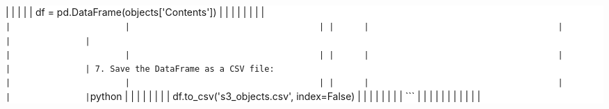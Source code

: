 |      |                                      |               |               | df = pd.DataFrame(objects['Contents'])                                                                                                                                                                                                                                                                                                                                                                                                                                                                                                                                                    |                       |                                      |
|      |                                      |               |               | ```                                                                                                                                                                                                                                                                                                                                                                                                                                                                                                                                                                                       |                       |                                      |
|      |                                      |               |               |                                                                                                                                                                                                                                                                                                                                                                                                                                                                                                                                                                                           |                       |                                      |
|      |                                      |               |               | 7. Save the DataFrame as a CSV file:                                                                                                                                                                                                                                                                                                                                                                                                                                                                                                                                                      |                       |                                      |
|      |                                      |               |               | ```python                                                                                                                                                                                                                                                                                                                                                                                                                                                                                                                                                                                 |                       |                                      |
|      |                                      |               |               | df.to_csv('s3_objects.csv', index=False)                                                                                                                                                                                                                                                                                                                                                                                                                                                                                                                                                  |                       |                                      |
|      |                                      |               |               | ```                                                                                                                                                                                                                                                                                                                                                                                                                                                                                                                                                                                       |                       |                                      |
|      |                                      |               |               |                                                                                                                                                                                                                                                                                                                                                                                                                                                                                                                                                                                           |                       |                                      |